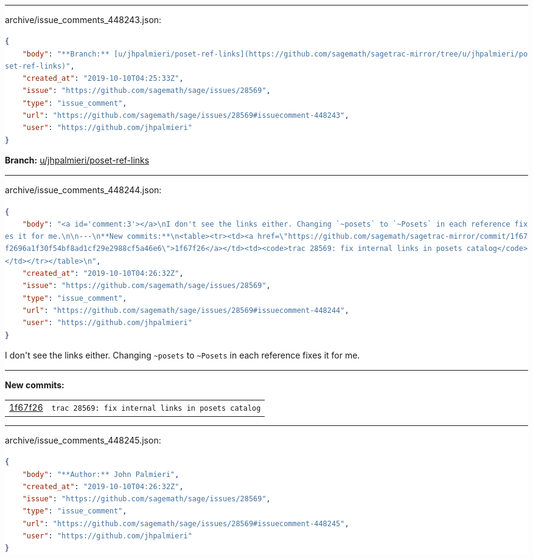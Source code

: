

---

archive/issue_comments_448243.json:
```json
{
    "body": "**Branch:** [u/jhpalmieri/poset-ref-links](https://github.com/sagemath/sagetrac-mirror/tree/u/jhpalmieri/poset-ref-links)",
    "created_at": "2019-10-10T04:25:33Z",
    "issue": "https://github.com/sagemath/sage/issues/28569",
    "type": "issue_comment",
    "url": "https://github.com/sagemath/sage/issues/28569#issuecomment-448243",
    "user": "https://github.com/jhpalmieri"
}
```

**Branch:** [u/jhpalmieri/poset-ref-links](https://github.com/sagemath/sagetrac-mirror/tree/u/jhpalmieri/poset-ref-links)



---

archive/issue_comments_448244.json:
```json
{
    "body": "<a id='comment:3'></a>\nI don't see the links either. Changing `~posets` to `~Posets` in each reference fixes it for me.\n\n---\n**New commits:**\n<table><tr><td><a href=\"https://github.com/sagemath/sagetrac-mirror/commit/1f67f2696a1f30f54bf8ad1cf29e2988cf5a46e6\">1f67f26</a></td><td><code>trac 28569: fix internal links in posets catalog</code></td></tr></table>\n",
    "created_at": "2019-10-10T04:26:32Z",
    "issue": "https://github.com/sagemath/sage/issues/28569",
    "type": "issue_comment",
    "url": "https://github.com/sagemath/sage/issues/28569#issuecomment-448244",
    "user": "https://github.com/jhpalmieri"
}
```

<a id='comment:3'></a>
I don't see the links either. Changing `~posets` to `~Posets` in each reference fixes it for me.

---
**New commits:**
<table><tr><td><a href="https://github.com/sagemath/sagetrac-mirror/commit/1f67f2696a1f30f54bf8ad1cf29e2988cf5a46e6">1f67f26</a></td><td><code>trac 28569: fix internal links in posets catalog</code></td></tr></table>




---

archive/issue_comments_448245.json:
```json
{
    "body": "**Author:** John Palmieri",
    "created_at": "2019-10-10T04:26:32Z",
    "issue": "https://github.com/sagemath/sage/issues/28569",
    "type": "issue_comment",
    "url": "https://github.com/sagemath/sage/issues/28569#issuecomment-448245",
    "user": "https://github.com/jhpalmieri"
}
```
